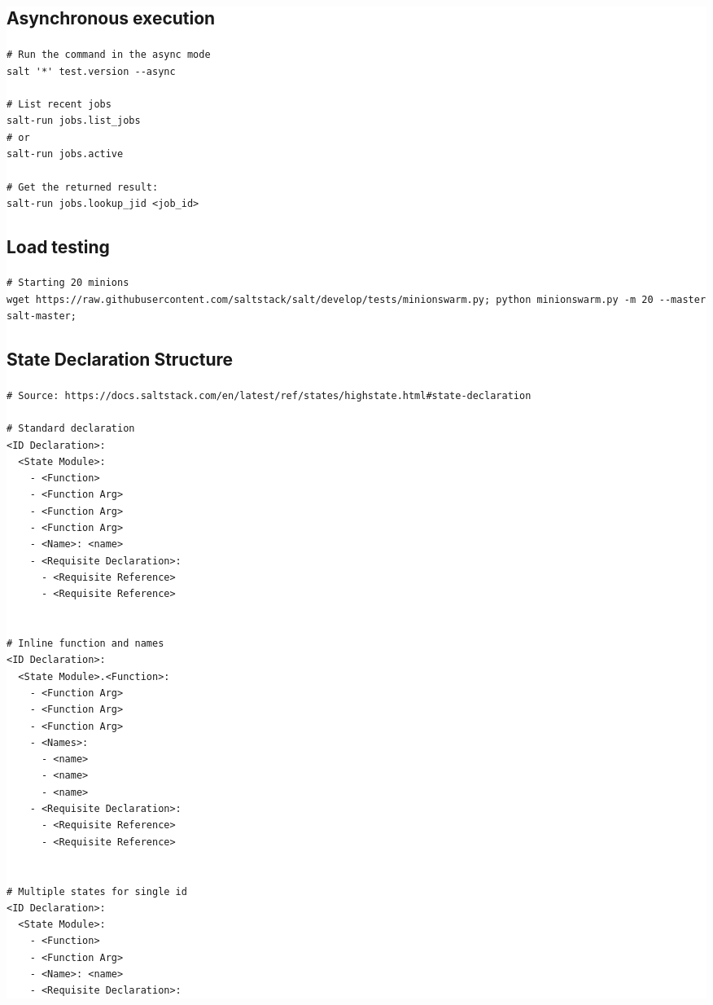 ## Asynchronous execution

```
# Run the command in the async mode
salt '*' test.version --async

# List recent jobs
salt-run jobs.list_jobs
# or
salt-run jobs.active

# Get the returned result:
salt-run jobs.lookup_jid <job_id>
```

## Load testing

```
# Starting 20 minions
wget https://raw.githubusercontent.com/saltstack/salt/develop/tests/minionswarm.py; python minionswarm.py -m 20 --master salt-master;
```

## State Declaration Structure

```
# Source: https://docs.saltstack.com/en/latest/ref/states/highstate.html#state-declaration

# Standard declaration
<ID Declaration>:
  <State Module>:
    - <Function>
    - <Function Arg>
    - <Function Arg>
    - <Function Arg>
    - <Name>: <name>
    - <Requisite Declaration>:
      - <Requisite Reference>
      - <Requisite Reference>


# Inline function and names
<ID Declaration>:
  <State Module>.<Function>:
    - <Function Arg>
    - <Function Arg>
    - <Function Arg>
    - <Names>:
      - <name>
      - <name>
      - <name>
    - <Requisite Declaration>:
      - <Requisite Reference>
      - <Requisite Reference>


# Multiple states for single id
<ID Declaration>:
  <State Module>:
    - <Function>
    - <Function Arg>
    - <Name>: <name>
    - <Requisite Declaration>:
```
